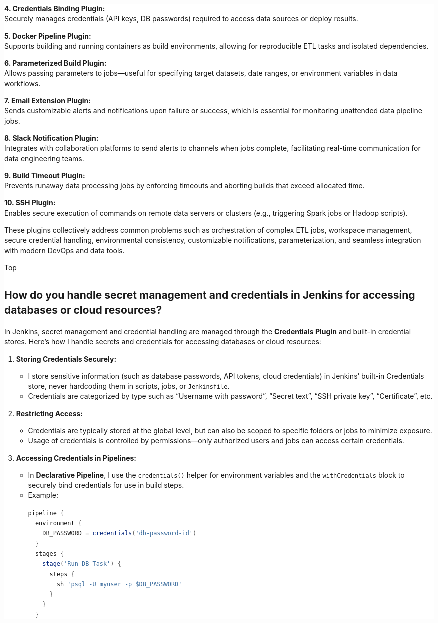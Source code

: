 **4. Credentials Binding Plugin:**  
Securely manages credentials (API keys, DB passwords) required to access data sources or deploy results.

**5. Docker Pipeline Plugin:**  
Supports building and running containers as build environments, allowing for reproducible ETL tasks and isolated dependencies.

**6. Parameterized Build Plugin:**  
Allows passing parameters to jobs—useful for specifying target datasets, date ranges, or environment variables in data workflows.

**7. Email Extension Plugin:**  
Sends customizable alerts and notifications upon failure or success, which is essential for monitoring unattended data pipeline jobs.

**8. Slack Notification Plugin:**  
Integrates with collaboration platforms to send alerts to channels when jobs complete, facilitating real-time communication for data engineering teams.

**9. Build Timeout Plugin:**  
Prevents runaway data processing jobs by enforcing timeouts and aborting builds that exceed allocated time.

**10. SSH Plugin:**  
Enables secure execution of commands on remote data servers or clusters (e.g., triggering Spark jobs or Hadoop scripts).

These plugins collectively address common problems such as orchestration of complex ETL jobs, workspace management, secure credential handling, environmental consistency, customizable notifications, parameterization, and seamless integration with modern DevOps and data tools.

[Top](#top)

## How do you handle secret management and credentials in Jenkins for accessing databases or cloud resources?
In Jenkins, secret management and credential handling are managed through the **Credentials Plugin** and built-in credential stores. Here’s how I handle secrets and credentials for accessing databases or cloud resources:

1. **Storing Credentials Securely:**
   - I store sensitive information (such as database passwords, API tokens, cloud credentials) in Jenkins’ built-in Credentials store, never hardcoding them in scripts, jobs, or `Jenkinsfile`.
   - Credentials are categorized by type such as “Username with password”, “Secret text”, “SSH private key”, “Certificate”, etc.

2. **Restricting Access:**
   - Credentials are typically stored at the global level, but can also be scoped to specific folders or jobs to minimize exposure.
   - Usage of credentials is controlled by permissions—only authorized users and jobs can access certain credentials.

3. **Accessing Credentials in Pipelines:**
   - In **Declarative Pipeline**, I use the `credentials()` helper for environment variables and the `withCredentials` block to securely bind credentials for use in build steps.
   - Example:
     ```groovy
     pipeline {
       environment {
         DB_PASSWORD = credentials('db-password-id')
       }
       stages {
         stage('Run DB Task') {
           steps {
             sh 'psql -U myuser -p $DB_PASSWORD'
           }
         }
       }